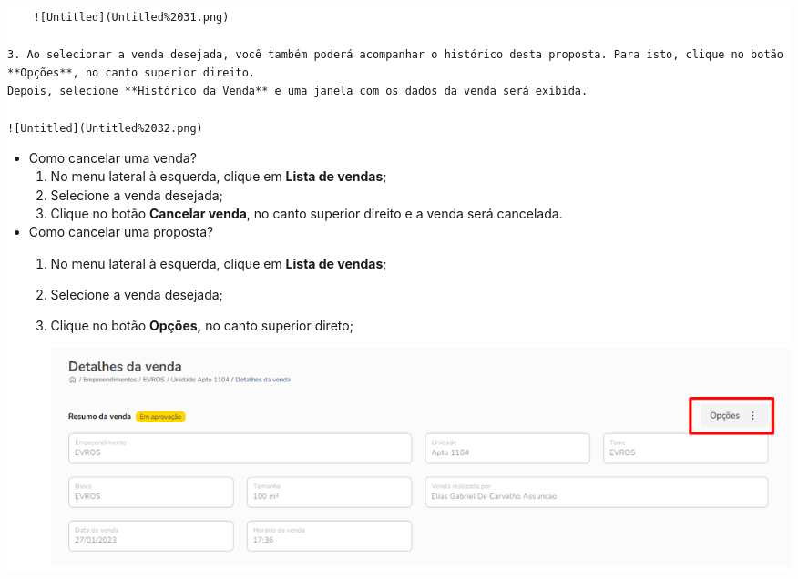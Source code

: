         ![Untitled](Untitled%2031.png)
        
    3. Ao selecionar a venda desejada, você também poderá acompanhar o histórico desta proposta. Para isto, clique no botão **Opções**, no canto superior direito.
    Depois, selecione **Histórico da Venda** e uma janela com os dados da venda será exibida.
    
    ![Untitled](Untitled%2032.png)
    
- Como cancelar uma venda?
    1. No menu lateral à esquerda, clique em **Lista de vendas**;
    2. Selecione a venda desejada;
    3. Clique no botão **Cancelar venda**, no canto superior direito e a venda será cancelada.
- Como cancelar uma proposta?
    1. No menu lateral à esquerda, clique em **Lista de vendas**;
    2. Selecione a venda desejada;
    3. Clique no botão **Opções,** no canto superior direto;
        
        ![Untitled](Untitled%2033.png)
        